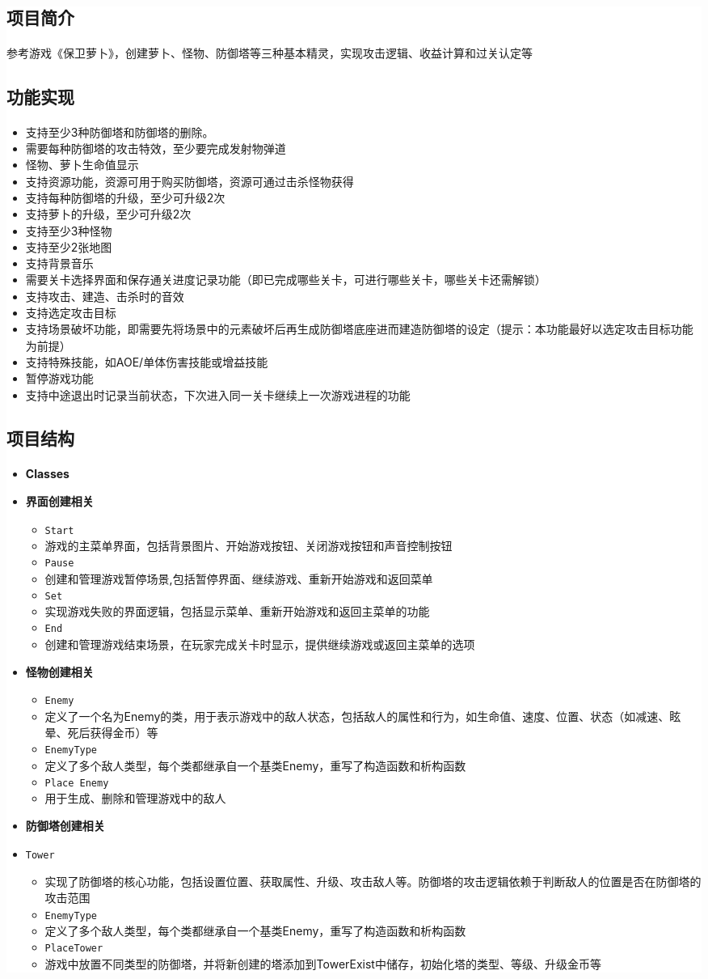 ## 项目简介
参考游戏《保卫萝⼘》，创建萝卜、怪物、防御塔等三种基本精灵，实现攻击逻辑、收益计算和过关认定等

## 功能实现
- ⽀持⾄少3种防御塔和防御塔的删除。
- 需要每种防御塔的攻击特效，⾄少要完成发射物弹道
- 怪物、萝⼘⽣命值显示
- ⽀持资源功能，资源可⽤于购买防御塔，资源可通过击杀怪物获得
- ⽀持每种防御塔的升级，⾄少可升级2次
- ⽀持萝⼘的升级，⾄少可升级2次
- ⽀持⾄少3种怪物
- ⽀持⾄少2张地图
- ⽀持背景⾳乐
- 需要关卡选择界⾯和保存通关进度记录功能（即已完成哪些关卡，可进⾏哪些关卡，哪些关卡还需解锁）
- ⽀持攻击、建造、击杀时的⾳效
- ⽀持选定攻击⽬标
- ⽀持场景破坏功能，即需要先将场景中的元素破坏后再⽣成防御塔底座进⽽建造防御塔的设定（提示：本功能最好以选定攻击⽬标功能为前提）
- ⽀持特殊技能，如AOE/单体伤害技能或增益技能
- 暂停游戏功能
- ⽀持中途退出时记录当前状态，下次进⼊同⼀关卡继续上⼀次游戏进程的功能

## 项目结构
* **Classes**
  
- **界面创建相关**  
  - `Start`
  - 游戏的主菜单界面，包括背景图片、开始游戏按钮、关闭游戏按钮和声音控制按钮
  - `Pause`
  - 创建和管理游戏暂停场景,包括暂停界面、继续游戏、重新开始游戏和返回菜单  
  - `Set`
  - 实现游戏失败的界面逻辑，包括显示菜单、重新开始游戏和返回主菜单的功能  
  - `End`
  - 创建和管理游戏结束场景，在玩家完成关卡时显示，提供继续游戏或返回主菜单的选项
    

 - **怪物创建相关**  
    - `Enemy`
    - 定义了一个名为Enemy的类，用于表示游戏中的敌人状态，包括敌人的属性和行为，如生命值、速度、位置、状态（如减速、眩晕、死后获得金币）等
    - `EnemyType`
    - 定义了多个敌人类型，每个类都继承自一个基类Enemy，重写了构造函数和析构函数  
    - `Place Enemy`
    - 用于生成、删除和管理游戏中的敌人 

- **防御塔创建相关**
- `Tower`
    - 实现了防御塔的核心功能，包括设置位置、获取属性、升级、攻击敌人等。防御塔的攻击逻辑依赖于判断敌人的位置是否在防御塔的攻击范围
    - `EnemyType`
    - 定义了多个敌人类型，每个类都继承自一个基类Enemy，重写了构造函数和析构函数  
    - `PlaceTower`
    - 游戏中放置不同类型的防御塔，并将新创建的塔添加到TowerExist中储存，初始化塔的类型、等级、升级金币等
    